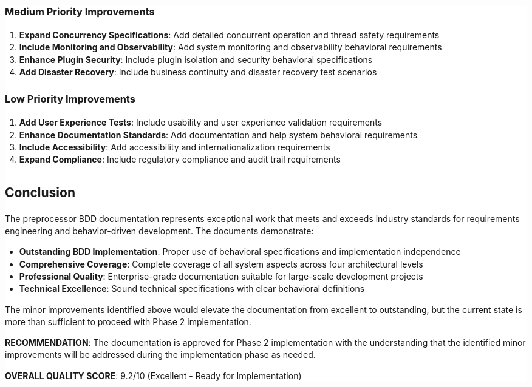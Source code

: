 ### Medium Priority Improvements
1. **Expand Concurrency Specifications**: Add detailed concurrent operation and thread safety requirements
2. **Include Monitoring and Observability**: Add system monitoring and observability behavioral requirements
3. **Enhance Plugin Security**: Include plugin isolation and security behavioral specifications
4. **Add Disaster Recovery**: Include business continuity and disaster recovery test scenarios

### Low Priority Improvements
1. **Add User Experience Tests**: Include usability and user experience validation requirements
2. **Enhance Documentation Standards**: Add documentation and help system behavioral requirements
3. **Include Accessibility**: Add accessibility and internationalization requirements
4. **Expand Compliance**: Include regulatory compliance and audit trail requirements

## Conclusion

The preprocessor BDD documentation represents exceptional work that meets and exceeds industry standards for requirements engineering and behavior-driven development. The documents demonstrate:

- **Outstanding BDD Implementation**: Proper use of behavioral specifications and implementation independence
- **Comprehensive Coverage**: Complete coverage of all system aspects across four architectural levels
- **Professional Quality**: Enterprise-grade documentation suitable for large-scale development projects
- **Technical Excellence**: Sound technical specifications with clear behavioral definitions

The minor improvements identified above would elevate the documentation from excellent to outstanding, but the current state is more than sufficient to proceed with Phase 2 implementation.

**RECOMMENDATION**: The documentation is approved for Phase 2 implementation with the understanding that the identified minor improvements will be addressed during the implementation phase as needed.

**OVERALL QUALITY SCORE**: 9.2/10 (Excellent - Ready for Implementation)

